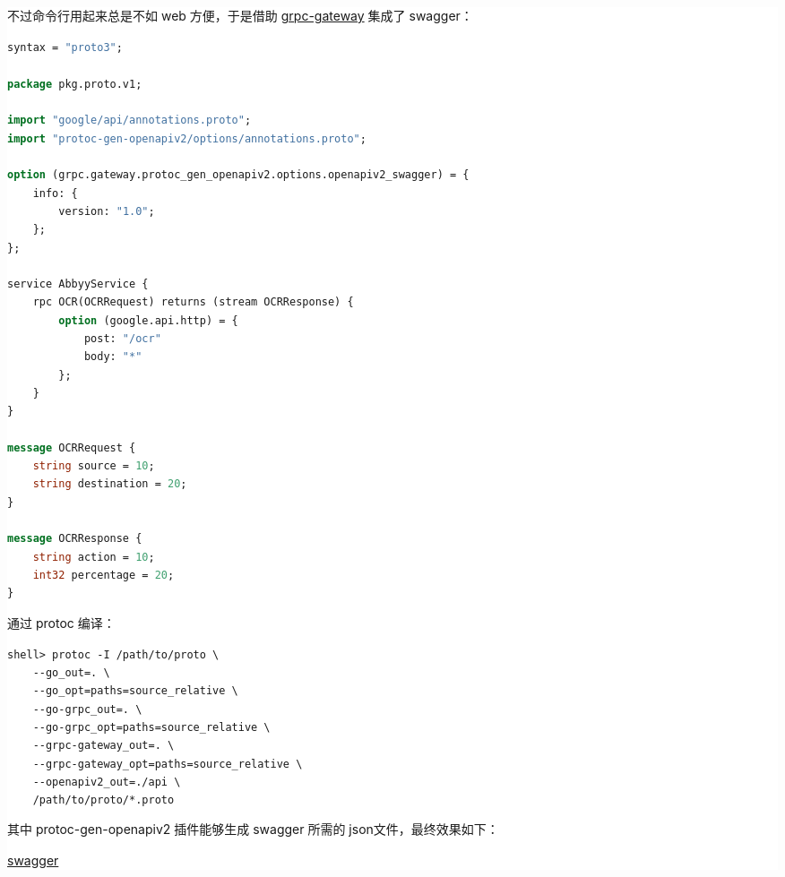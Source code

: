 不过命令行用起来总是不如 web 方便，于是借助 [grpc-gateway](https://github.com/grpc-ecosystem/grpc-gateway) 集成了 swagger：

```proto
syntax = "proto3";

package pkg.proto.v1;

import "google/api/annotations.proto";
import "protoc-gen-openapiv2/options/annotations.proto";

option (grpc.gateway.protoc_gen_openapiv2.options.openapiv2_swagger) = {
    info: {
        version: "1.0";
    };
};

service AbbyyService {
    rpc OCR(OCRRequest) returns (stream OCRResponse) {
        option (google.api.http) = {
            post: "/ocr"
            body: "*"
        };
    }
}

message OCRRequest {
    string source = 10;
    string destination = 20;
}

message OCRResponse {
    string action = 10;
    int32 percentage = 20;
}
```

通过 protoc 编译：

```shell
shell> protoc -I /path/to/proto \
    --go_out=. \
    --go_opt=paths=source_relative \
    --go-grpc_out=. \
    --go-grpc_opt=paths=source_relative \
    --grpc-gateway_out=. \
    --grpc-gateway_opt=paths=source_relative \
    --openapiv2_out=./api \
    /path/to/proto/*.proto
```

其中 protoc-gen-openapiv2 插件能够生成 swagger 所需的 json文件，最终效果如下：

[swagger](https://blog.huoding.com/wp-content/uploads/2021/08/swagger.png)

